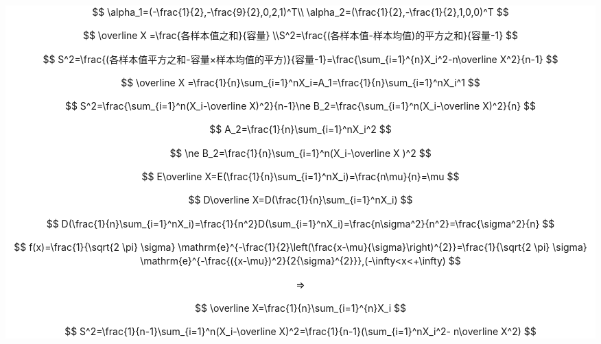 $$
\alpha_1=(-\frac{1}{2},-\frac{9}{2},0,2,1)^T\\
\alpha_2=(\frac{1}{2},-\frac{1}{2},1,0,0)^T
$$

$$
\overline X =\frac{各样本值之和}{容量} 
\\S^2=\frac{(各样本值-样本均值)的平方之和}{容量-1}
$$

$$
S^2=\frac{(各样本值平方之和-容量×样本均值的平方)}{容量-1}=\frac{\sum_{i=1}^{n}X_i^2-n\overline X^2}{n-1}
$$

$$
\overline X =\frac{1}{n}\sum_{i=1}^nX_i=A_1=\frac{1}{n}\sum_{i=1}^nX_i^1
$$

$$
S^2=\frac{\sum_{i=1}^n(X_i-\overline X)^2}{n-1}\ne B_2=\frac{\sum_{i=1}^n(X_i-\overline X)^2}{n}
$$

$$
A_2=\frac{1}{n}\sum_{i=1}^nX_i^2
$$

$$
\ne B_2=\frac{1}{n}\sum_{i=1}^n(X_i-\overline X )^2
$$

$$
E\overline X=E(\frac{1}{n}\sum_{i=1}^nX_i)=\frac{n\mu}{n}=\mu
$$

$$
D\overline X=D(\frac{1}{n}\sum_{i=1}^nX_i)
$$

$$
D(\frac{1}{n}\sum_{i=1}^nX_i)=\frac{1}{n^2}D(\sum_{i=1}^nX_i)=\frac{n\sigma^2}{n^2}=\frac{\sigma^2}{n}
$$

$$
f(x)=\frac{1}{\sqrt{2 \pi} \sigma} \mathrm{e}^{-\frac{1}{2}\left(\frac{x-\mu}{\sigma}\right)^{2}}=\frac{1}{\sqrt{2 \pi} \sigma} \mathrm{e}^{-\frac{({x-\mu})^2}{2{\sigma}^{2}}},(-\infty<x<+\infty)
$$

$$
\Rightarrow
$$

$$
\overline X=\frac{1}{n}\sum_{i=1}^{n}X_i
$$

$$
S^2=\frac{1}{n-1}\sum_{i=1}^n(X_i-\overline X)^2=\frac{1}{n-1}(\sum_{i=1}^nX_i^2- n\overline X^2)
$$
